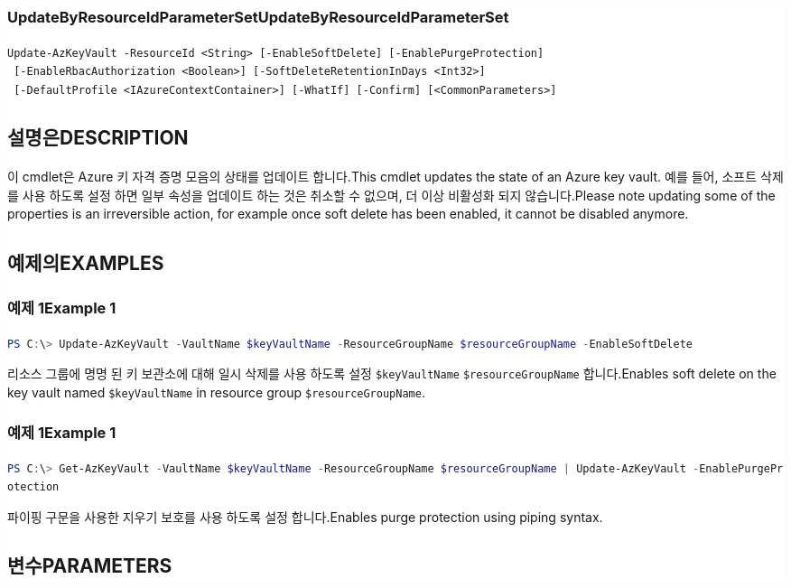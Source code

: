 ### <span data-ttu-id="ee523-107">UpdateByResourceIdParameterSet</span><span class="sxs-lookup"><span data-stu-id="ee523-107">UpdateByResourceIdParameterSet</span></span>
```
Update-AzKeyVault -ResourceId <String> [-EnableSoftDelete] [-EnablePurgeProtection]
 [-EnableRbacAuthorization <Boolean>] [-SoftDeleteRetentionInDays <Int32>]
 [-DefaultProfile <IAzureContextContainer>] [-WhatIf] [-Confirm] [<CommonParameters>]
```

## <span data-ttu-id="ee523-108">설명은</span><span class="sxs-lookup"><span data-stu-id="ee523-108">DESCRIPTION</span></span>
<span data-ttu-id="ee523-109">이 cmdlet은 Azure 키 자격 증명 모음의 상태를 업데이트 합니다.</span><span class="sxs-lookup"><span data-stu-id="ee523-109">This cmdlet updates the state of an Azure key vault.</span></span>
<span data-ttu-id="ee523-110">예를 들어, 소프트 삭제를 사용 하도록 설정 하면 일부 속성을 업데이트 하는 것은 취소할 수 없으며, 더 이상 비활성화 되지 않습니다.</span><span class="sxs-lookup"><span data-stu-id="ee523-110">Please note updating some of the properties is an irreversible action, for example once soft delete has been enabled, it cannot be disabled anymore.</span></span>

## <span data-ttu-id="ee523-111">예제의</span><span class="sxs-lookup"><span data-stu-id="ee523-111">EXAMPLES</span></span>

### <span data-ttu-id="ee523-112">예제 1</span><span class="sxs-lookup"><span data-stu-id="ee523-112">Example 1</span></span>
```powershell
PS C:\> Update-AzKeyVault -VaultName $keyVaultName -ResourceGroupName $resourceGroupName -EnableSoftDelete
```

<span data-ttu-id="ee523-113">리소스 그룹에 명명 된 키 보관소에 대해 일시 삭제를 사용 하도록 설정 `$keyVaultName` `$resourceGroupName` 합니다.</span><span class="sxs-lookup"><span data-stu-id="ee523-113">Enables soft delete on the key vault named `$keyVaultName` in resource group `$resourceGroupName`.</span></span>

### <span data-ttu-id="ee523-114">예제 1</span><span class="sxs-lookup"><span data-stu-id="ee523-114">Example 1</span></span>
```powershell
PS C:\> Get-AzKeyVault -VaultName $keyVaultName -ResourceGroupName $resourceGroupName | Update-AzKeyVault -EnablePurgeProtection
```

<span data-ttu-id="ee523-115">파이핑 구문을 사용한 지우기 보호를 사용 하도록 설정 합니다.</span><span class="sxs-lookup"><span data-stu-id="ee523-115">Enables purge protection using piping syntax.</span></span>

## <span data-ttu-id="ee523-116">변수</span><span class="sxs-lookup"><span data-stu-id="ee523-116">PARAMETERS</span></span>
